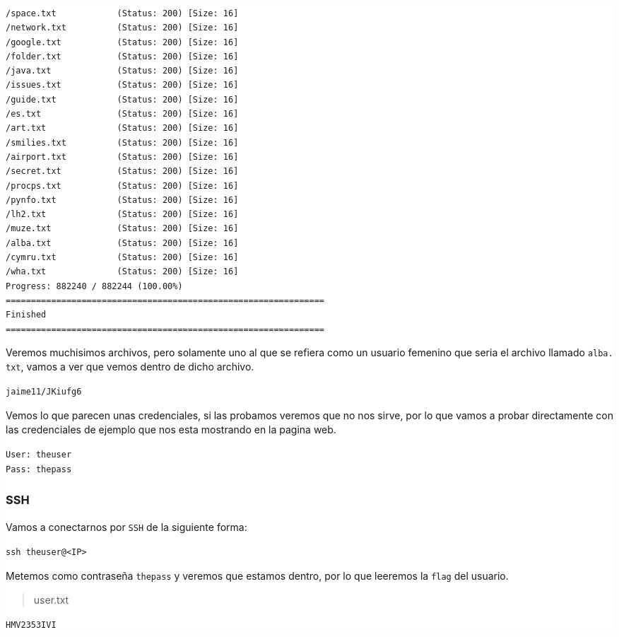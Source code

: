 ```
/space.txt            (Status: 200) [Size: 16]
/network.txt          (Status: 200) [Size: 16]
/google.txt           (Status: 200) [Size: 16]
/folder.txt           (Status: 200) [Size: 16]
/java.txt             (Status: 200) [Size: 16]
/issues.txt           (Status: 200) [Size: 16]
/guide.txt            (Status: 200) [Size: 16]
/es.txt               (Status: 200) [Size: 16]
/art.txt              (Status: 200) [Size: 16]
/smilies.txt          (Status: 200) [Size: 16]
/airport.txt          (Status: 200) [Size: 16]
/secret.txt           (Status: 200) [Size: 16]
/procps.txt           (Status: 200) [Size: 16]
/pynfo.txt            (Status: 200) [Size: 16]
/lh2.txt              (Status: 200) [Size: 16]
/muze.txt             (Status: 200) [Size: 16]
/alba.txt             (Status: 200) [Size: 16]
/cymru.txt            (Status: 200) [Size: 16]
/wha.txt              (Status: 200) [Size: 16]
Progress: 882240 / 882244 (100.00%)
===============================================================
Finished
===============================================================
```

Veremos muchisimos archivos, pero solamente uno al que se refiera como un usuario femenino que seria el archivo llamado `alba.txt`, vamos a ver que vemos dentro de dicho archivo.

```
jaime11/JKiufg6
```

Vemos lo que parecen unas credenciales, si las probamos veremos que no nos sirve, por lo que vamos a probar directamente con las credenciales de ejemplo que nos esta mostrando en la pagina web.

```
User: theuser
Pass: thepass
```

### SSH

Vamos a conectarnos por `SSH` de la siguiente forma:

```shell
ssh theuser@<IP>
```

Metemos como contraseña `thepass` y veremos que estamos dentro, por lo que leeremos la `flag` del usuario.

> user.txt

```
HMV2353IVI
```
